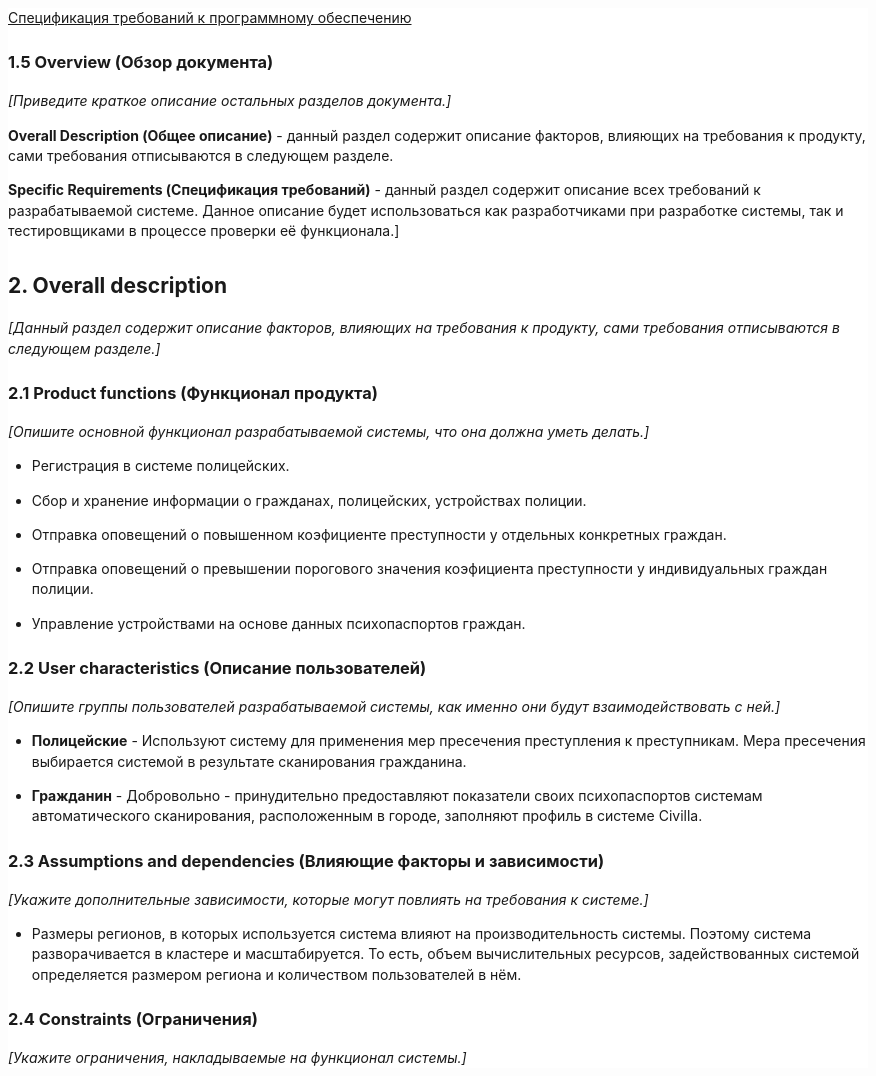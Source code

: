 [Спецификация требований к программному обеспечению](http://dit.isuct.ru/Publish_RUP/index.htm#core.base_rup/workproducts/rup_software_requirements_specification_934E66F.html)  
  
### 1.5 Overview (Обзор документа)
*[Приведите краткое описание остальных разделов документа.]*
  
**Overall Description (Общее описание)** - данный раздел содержит описание факторов, влияющих на требования к продукту, сами требования отписываются в следующем разделе.

**Specific Requirements (Спецификация требований)** - данный раздел содержит описание всех требований к разрабатываемой системе. Данное описание будет использоваться как разработчиками при разработке системы, так и тестировщиками в процессе проверки её функционала.]

## 2. Overall description  

*[Данный раздел содержит описание факторов, влияющих на требования к продукту, сами требования отписываются в следующем разделе.]*

### 2.1 Product functions (Функционал продукта)

*[Опишите основной функционал разрабатываемой системы, что она должна уметь делать.]*

- Регистрация в системе полицейских.

- Сбор и хранение информации о гражданах, полицейских, устройствах полиции.

- Отправка оповещений о повышенном коэфициенте преступности у отдельных конкретных граждан.

- Отправка оповещений о превышении порогового значения коэфициента преступности у индивидуальных граждан полиции.

- Управление устройствами на основе данных психопаспортов граждан.

### 2.2 User characteristics (Описание пользователей)

*[Опишите группы пользователей разрабатываемой системы, как именно они будут взаимодействовать с ней.]*

- **Полицейские** - Используют систему для применения мер пресечения преступления к преступникам. Мера пресечения выбирается системой в результате сканирования гражданина.

- **Гражданин** - Добровольно - принудительно предоставляют показатели своих психопаспортов системам автоматического сканирования, расположенным в городе, заполняют профиль в системе Civilla.

### 2.3 Assumptions and dependencies (Влияющие факторы и зависимости)

*[Укажите дополнительные зависимости, которые могут повлиять на требования к системе.]*

- Размеры регионов, в которых используется система влияют на производительность системы. Поэтому система разворачивается в кластере и масштабируется. То есть, объем вычислительных ресурсов, задействованных системой определяется размером региона и количеством пользователей в нём.

### 2.4 Сonstraints (Ограничения)

*[Укажите ограничения, накладываемые на функционал системы.]*

